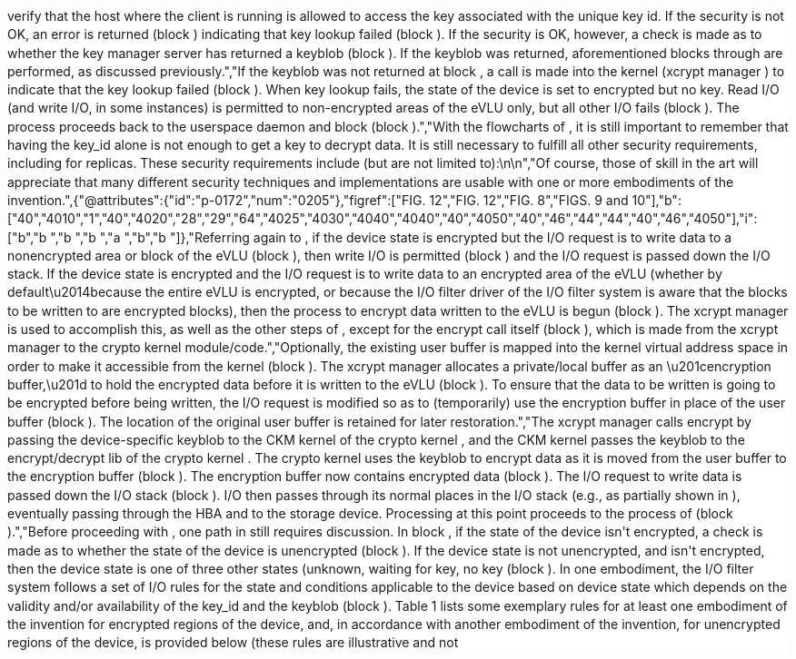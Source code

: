 verify that the host where the client is running is allowed to access the key associated with the unique key id. If the security is not OK, an error is returned (block ) indicating that key lookup failed (block ). If the security is OK, however, a check is made as to whether the key manager server  has returned a keyblob (block ). If the keyblob was returned, aforementioned blocks  through  are performed, as discussed previously.","If the keyblob was not returned at block , a call is made into the kernel  (xcrypt manager ) to indicate that the key lookup failed (block ). When key lookup fails, the state of the device is set to encrypted but no key. Read I\/O (and write I\/O, in some instances) is permitted to non-encrypted areas of the eVLU only, but all other I\/O fails (block ). The process proceeds back to the userspace daemon  and block  (block ).","With the flowcharts of , it is still important to remember that having the key_id alone is not enough to get a key to decrypt data. It is still necessary to fulfill all other security requirements, including for replicas. These security requirements include (but are not limited to):\n\n","Of course, those of skill in the art will appreciate that many different security techniques and implementations are usable with one or more embodiments of the invention.",{"@attributes":{"id":"p-0172","num":"0205"},"figref":["FIG. 12","FIG. 12","FIG. 8","FIGS. 9 and 10"],"b":["40","4010","1","40","4020","28","29","64","4025","4030","4040","4040","40","4050","40","46","44","44","40","46","4050"],"i":["b","b ","b ","b ","a ","b","b "]},"Referring again to , if the device state is encrypted but the I\/O request is to write data to a nonencrypted area or block of the eVLU (block ), then write I\/O is permitted (block ) and the I\/O request is passed down the I\/O stack. If the device state is encrypted and the I\/O request is to write data to an encrypted area of the eVLU (whether by default\u2014because the entire eVLU is encrypted, or because the I\/O filter driver  of the I\/O filter system  is aware that the blocks to be written to are encrypted blocks), then the process to encrypt data written to the eVLU is begun (block ). The xcrypt manager  is used to accomplish this, as well as the other steps of , except for the encrypt call itself (block ), which is made from the xcrypt manager  to the crypto kernel  module\/code.","Optionally, the existing user buffer is mapped into the kernel virtual address space in order to make it accessible from the kernel (block ). The xcrypt manager  allocates a private\/local buffer as an \u201cencryption buffer,\u201d to hold the encrypted data before it is written to the eVLU (block ). To ensure that the data to be written is going to be encrypted before being written, the I\/O request is modified so as to (temporarily) use the encryption buffer in place of the user buffer (block ). The location of the original user buffer is retained for later restoration.","The xcrypt manager  calls encrypt by passing the device-specific keyblob to the CKM kernel  of the crypto kernel , and the CKM kernel  passes the keyblob to the encrypt\/decrypt lib  of the crypto kernel . The crypto kernel  uses the keyblob to encrypt data as it is moved from the user buffer to the encryption buffer (block ). The encryption buffer now contains encrypted data (block ). The I\/O request to write data is passed down the I\/O stack (block ). I\/O then passes through its normal places in the I\/O stack (e.g., as partially shown in ), eventually passing through the HBA  and to the storage device. Processing at this point proceeds to the process of  (block ).","Before proceeding with , one path in  still requires discussion. In block , if the state of the device isn't encrypted, a check is made as to whether the state of the device is unencrypted (block ). If the device state is not unencrypted, and isn't encrypted, then the device state is one of three other states (unknown, waiting for key, no key (block ). In one embodiment, the I\/O filter system follows a set of I\/O rules for the state and conditions applicable to the device based on device state which depends on the validity and\/or availability of the key_id and the keyblob (block ). Table 1 lists some exemplary rules for at least one embodiment of the invention for encrypted regions of the device, and, in accordance with another embodiment of the invention, for unencrypted regions of the device, is provided below (these rules are illustrative and not